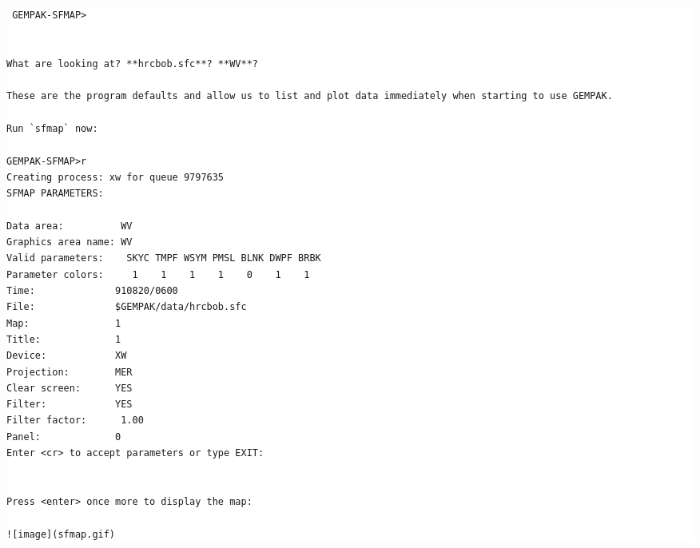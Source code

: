      GEMPAK-SFMAP>
    

    What are looking at? **hrcbob.sfc**? **WV**?

    These are the program defaults and allow us to list and plot data immediately when starting to use GEMPAK.

    Run `sfmap` now:

    GEMPAK-SFMAP>r
    Creating process: xw for queue 9797635
    SFMAP PARAMETERS:

    Data area:          WV
    Graphics area name: WV
    Valid parameters:    SKYC TMPF WSYM PMSL BLNK DWPF BRBK
    Parameter colors:     1    1    1    1    0    1    1
    Time:              910820/0600
    File:              $GEMPAK/data/hrcbob.sfc
    Map:               1
    Title:             1
    Device:            XW
    Projection:        MER
    Clear screen:      YES
    Filter:            YES
    Filter factor:      1.00
    Panel:             0 
    Enter <cr> to accept parameters or type EXIT:
    

    Press <enter> once more to display the map:

    ![image](sfmap.gif)
